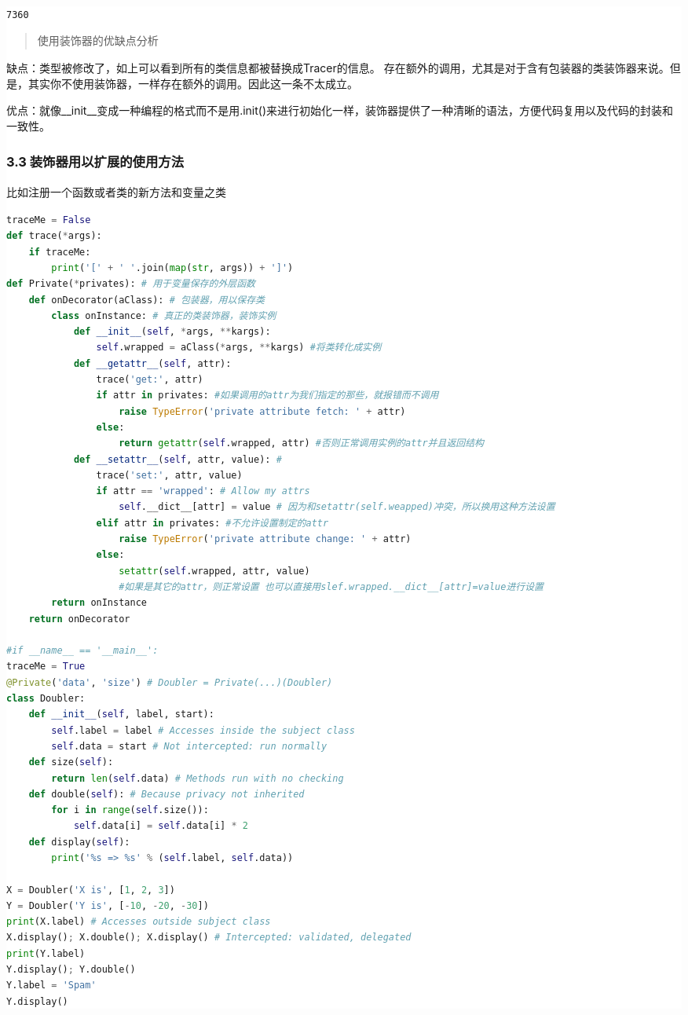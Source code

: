    7360



> 使用装饰器的优缺点分析

缺点：类型被修改了，如上可以看到所有的类信息都被替换成Tracer的信息。
存在额外的调用，尤其是对于含有包装器的类装饰器来说。但是，其实你不使用装饰器，一样存在额外的调用。因此这一条不太成立。

优点：就像__init__变成一种编程的格式而不是用.init()来进行初始化一样，装饰器提供了一种清晰的语法，方便代码复用以及代码的封装和一致性。

### 3.3 装饰器用以扩展的使用方法

比如注册一个函数或者类的新方法和变量之类


```python
traceMe = False
def trace(*args):
    if traceMe: 
        print('[' + ' '.join(map(str, args)) + ']')
def Private(*privates): # 用于变量保存的外层函数
    def onDecorator(aClass): # 包装器，用以保存类
        class onInstance: # 真正的类装饰器，装饰实例
            def __init__(self, *args, **kargs):
                self.wrapped = aClass(*args, **kargs) #将类转化成实例
            def __getattr__(self, attr):
                trace('get:', attr)
                if attr in privates: #如果调用的attr为我们指定的那些，就报错而不调用
                    raise TypeError('private attribute fetch: ' + attr)
                else:
                    return getattr(self.wrapped, attr) #否则正常调用实例的attr并且返回结构
            def __setattr__(self, attr, value): #
                trace('set:', attr, value)
                if attr == 'wrapped': # Allow my attrs
                    self.__dict__[attr] = value # 因为和setattr(self.weapped)冲突，所以换用这种方法设置
                elif attr in privates: #不允许设置制定的attr
                    raise TypeError('private attribute change: ' + attr)
                else:
                    setattr(self.wrapped, attr, value) 
                    #如果是其它的attr，则正常设置 也可以直接用slef.wrapped.__dict__[attr]=value进行设置
        return onInstance
    return onDecorator

#if __name__ == '__main__':
traceMe = True
@Private('data', 'size') # Doubler = Private(...)(Doubler)
class Doubler:
    def __init__(self, label, start):
        self.label = label # Accesses inside the subject class
        self.data = start # Not intercepted: run normally
    def size(self):
        return len(self.data) # Methods run with no checking
    def double(self): # Because privacy not inherited
        for i in range(self.size()):
            self.data[i] = self.data[i] * 2
    def display(self):
        print('%s => %s' % (self.label, self.data))
        
X = Doubler('X is', [1, 2, 3])
Y = Doubler('Y is', [-10, -20, -30])
print(X.label) # Accesses outside subject class
X.display(); X.double(); X.display() # Intercepted: validated, delegated
print(Y.label)
Y.display(); Y.double()
Y.label = 'Spam'
Y.display()
```